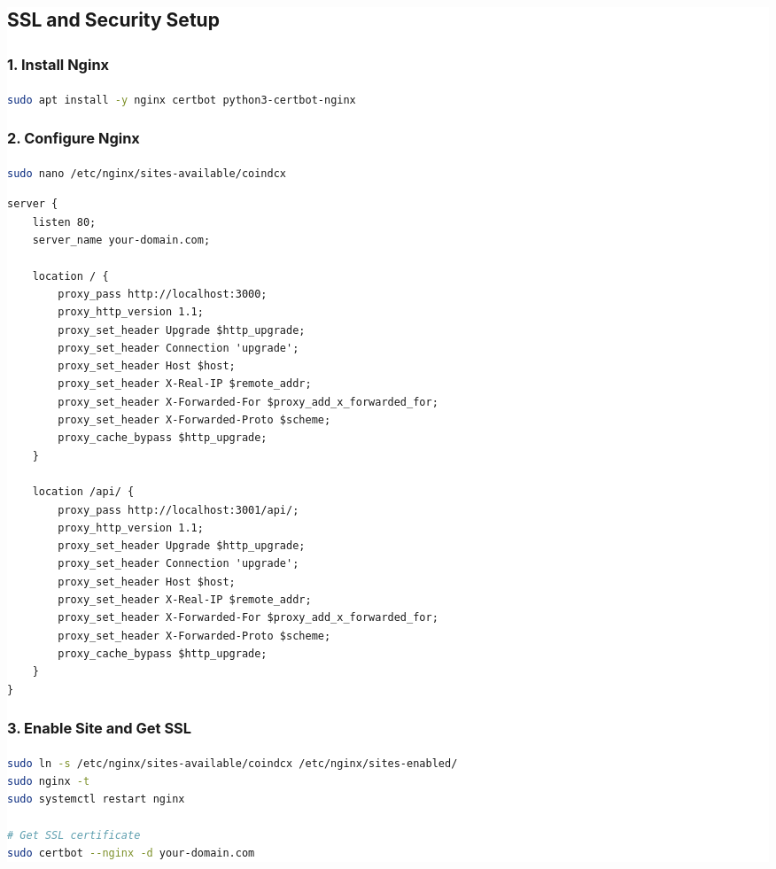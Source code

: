 ## SSL and Security Setup

### 1. Install Nginx
```bash
sudo apt install -y nginx certbot python3-certbot-nginx
```

### 2. Configure Nginx
```bash
sudo nano /etc/nginx/sites-available/coindcx
```

```nginx
server {
    listen 80;
    server_name your-domain.com;

    location / {
        proxy_pass http://localhost:3000;
        proxy_http_version 1.1;
        proxy_set_header Upgrade $http_upgrade;
        proxy_set_header Connection 'upgrade';
        proxy_set_header Host $host;
        proxy_set_header X-Real-IP $remote_addr;
        proxy_set_header X-Forwarded-For $proxy_add_x_forwarded_for;
        proxy_set_header X-Forwarded-Proto $scheme;
        proxy_cache_bypass $http_upgrade;
    }

    location /api/ {
        proxy_pass http://localhost:3001/api/;
        proxy_http_version 1.1;
        proxy_set_header Upgrade $http_upgrade;
        proxy_set_header Connection 'upgrade';
        proxy_set_header Host $host;
        proxy_set_header X-Real-IP $remote_addr;
        proxy_set_header X-Forwarded-For $proxy_add_x_forwarded_for;
        proxy_set_header X-Forwarded-Proto $scheme;
        proxy_cache_bypass $http_upgrade;
    }
}
```

### 3. Enable Site and Get SSL
```bash
sudo ln -s /etc/nginx/sites-available/coindcx /etc/nginx/sites-enabled/
sudo nginx -t
sudo systemctl restart nginx

# Get SSL certificate
sudo certbot --nginx -d your-domain.com
```
